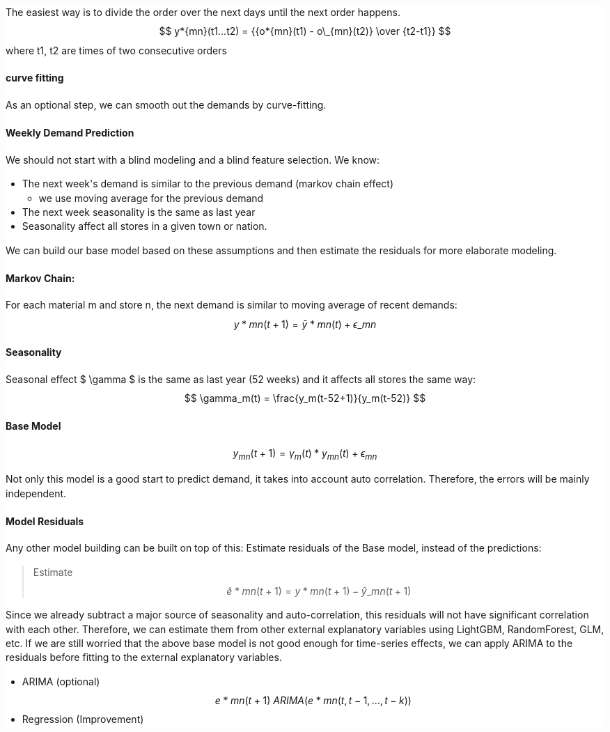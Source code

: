 The easiest way is to divide the order over the next days until the next order happens.
$$ y*{mn}(t1...t2) = {{o*{mn}(t1) - o\_{mn}(t2)} \over {t2-t1}} $$ where t1, t2 are times of two consecutive orders

#### curve fitting

As an optional step, we can smooth out the demands by curve-fitting.

#### Weekly Demand Prediction

We should not start with a blind modeling and a blind feature selection. We know:

-   The next week's demand is similar to the previous demand (markov chain effect)
    -   we use moving average for the previous demand
-   The next week seasonality is the same as last year
-   Seasonality affect all stores in a given town or nation.

We can build our base model based on these assumptions and then estimate the residuals for more elaborate modeling.

#### Markov Chain:

For each material m and store n, the next demand is similar to moving average of recent demands:
$$ y*{mn}(t+1) = \bar y*{mn}(t) + \epsilon\_{mn} $$

#### Seasonality

Seasonal effect $ \gamma $ is the same as last year (52 weeks) and it affects all stores the same way:
$$ \gamma_m(t) = \frac{y_m(t-52+1)}{y_m(t-52)} $$

#### Base Model

$$
y_{mn}(t+1) = \gamma_m(t) * y_{mn}(t) + \epsilon_{mn}
$$

Not only this model is a good start to predict demand, it takes into account auto correlation. Therefore, the errors will be mainly independent.

#### Model Residuals

Any other model building can be built on top of this: Estimate residuals of the Base model, instead of the predictions:

> Estimate $$ \hat e*{mn}(t+1) = y*{mn}(t+1) - \hat y\_{mn}(t+1) $$

Since we already subtract a major source of seasonality and auto-correlation, this residuals will not have significant correlation with each other. Therefore, we can estimate them from other external explanatory variables using LightGBM, RandomForest, GLM, etc. If we are still worried that the above base model is not good enough for time-series effects, we can apply ARIMA to the residuals before fitting to the external explanatory variables.

-   ARIMA (optional)
    $$ e*{mn}(t+1) ~ ARIMA(e*{mn}(t, t-1, ..., t-k)) $$
-   Regression (Improvement)
